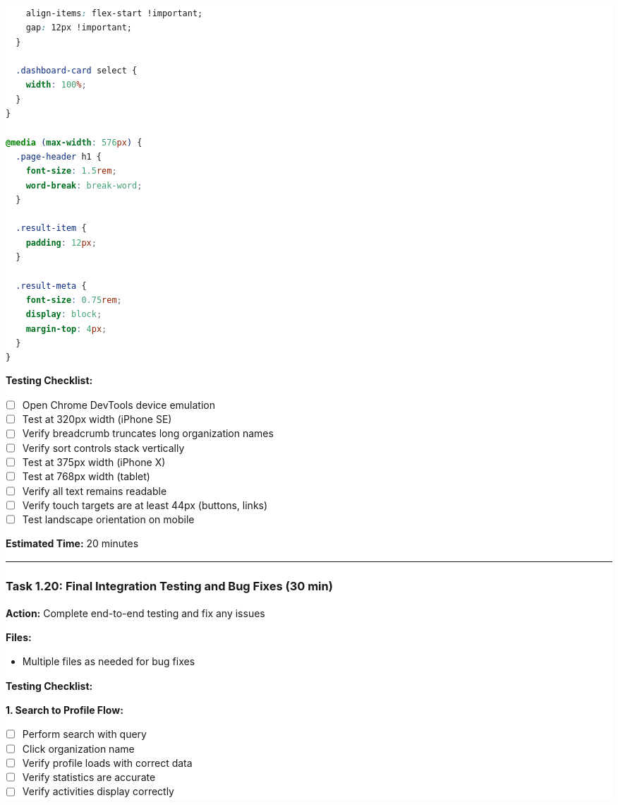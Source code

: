 ```css
    align-items: flex-start !important;
    gap: 12px !important;
  }

  .dashboard-card select {
    width: 100%;
  }
}

@media (max-width: 576px) {
  .page-header h1 {
    font-size: 1.5rem;
    word-break: break-word;
  }

  .result-item {
    padding: 12px;
  }

  .result-meta {
    font-size: 0.75rem;
    display: block;
    margin-top: 4px;
  }
}
```

**Testing Checklist:**
- [ ] Open Chrome DevTools device emulation
- [ ] Test at 320px width (iPhone SE)
- [ ] Verify breadcrumb truncates long organization names
- [ ] Verify sort controls stack vertically
- [ ] Test at 375px width (iPhone X)
- [ ] Test at 768px width (tablet)
- [ ] Verify all text remains readable
- [ ] Verify touch targets are at least 44px (buttons, links)
- [ ] Test landscape orientation on mobile

**Estimated Time:** 20 minutes

---

### Task 1.20: Final Integration Testing and Bug Fixes (30 min)

**Action:** Complete end-to-end testing and fix any issues

**Files:**
- Multiple files as needed for bug fixes

**Testing Checklist:**

**1. Search to Profile Flow:**
- [ ] Perform search with query
- [ ] Click organization name
- [ ] Verify profile loads with correct data
- [ ] Verify statistics are accurate
- [ ] Verify activities display correctly

